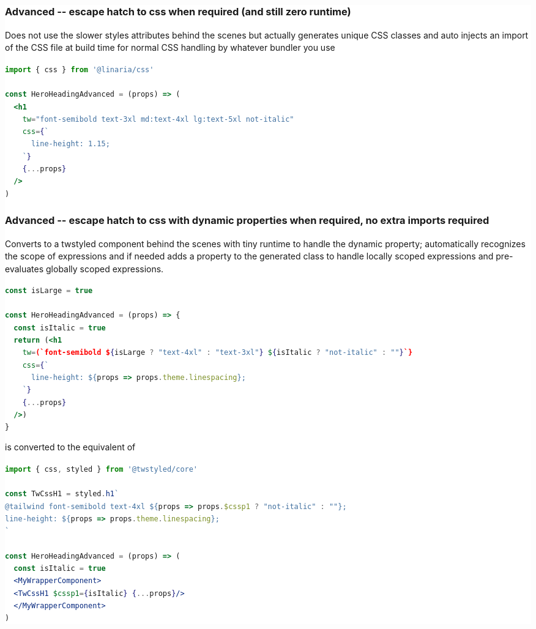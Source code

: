 ### Advanced -- escape hatch to css when required (and still zero runtime)

Does not use the slower styles attributes behind the scenes but actually generates unique CSS classes 
and auto injects an import of the CSS file at build time for normal CSS handling by whatever bundler you use

```jsx
import { css } from '@linaria/css'

const HeroHeadingAdvanced = (props) => (
  <h1
    tw="font-semibold text-3xl md:text-4xl lg:text-5xl not-italic"
    css={`
      line-height: 1.15;
    `}
    {...props}
  />
)
```

### Advanced -- escape hatch to css with dynamic properties when required, no extra imports required

Converts to a twstyled component behind the scenes with tiny runtime to handle the dynamic property;
automatically recognizes the scope of expressions and if needed adds a property to the generated class
to handle locally scoped expressions and pre-evaluates globally scoped expressions.

```jsx
const isLarge = true

const HeroHeadingAdvanced = (props) => {
  const isItalic = true
  return (<h1
    tw=(`font-semibold ${isLarge ? "text-4xl" : "text-3xl"} ${isItalic ? "not-italic" : ""}`}
    css={`
      line-height: ${props => props.theme.linespacing};
    `}
    {...props}
  />)
}
```

is converted to the equivalent of 

```jsx
import { css, styled } from '@twstyled/core'

const TwCssH1 = styled.h1`
@tailwind font-semibold text-4xl ${props => props.$cssp1 ? "not-italic" : ""};
line-height: ${props => props.theme.linespacing};
`

const HeroHeadingAdvanced = (props) => (
  const isItalic = true
  <MyWrapperComponent>
  <TwCssH1 $cssp1={isItalic} {...props}/>
  </MyWrapperComponent>
)
```
